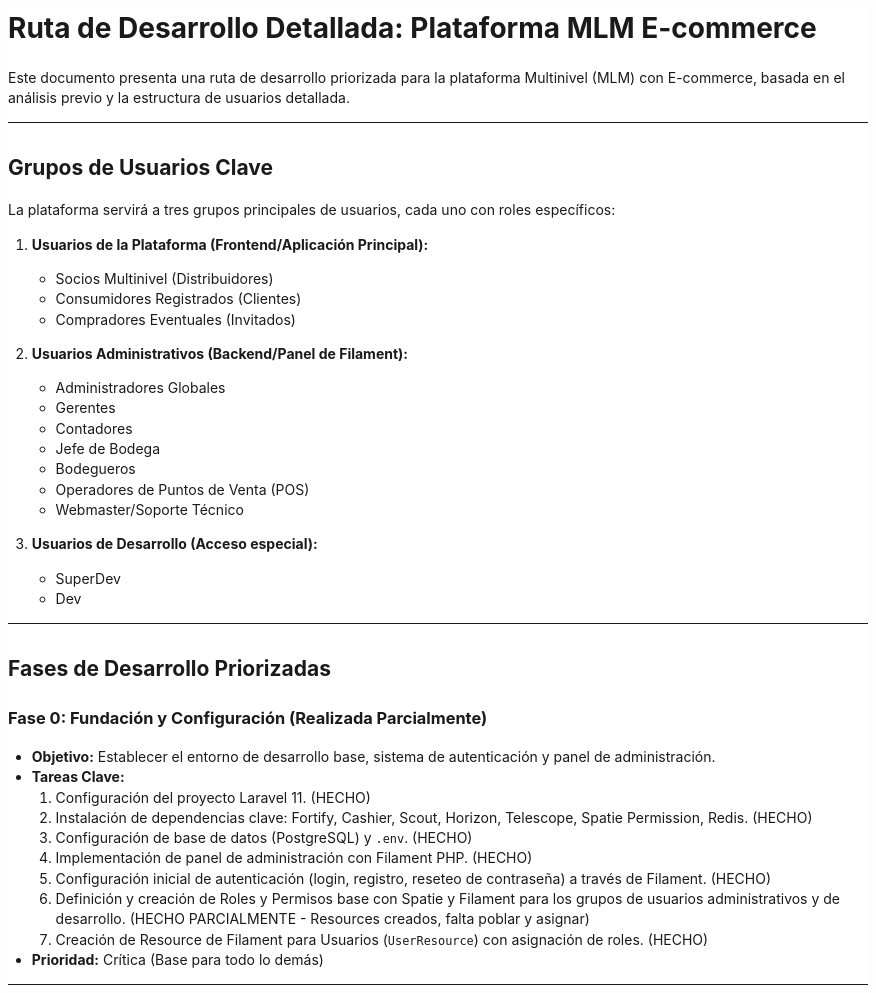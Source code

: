 # Ruta de Desarrollo Detallada: Plataforma MLM E-commerce

Este documento presenta una ruta de desarrollo priorizada para la plataforma Multinivel (MLM) con E-commerce, basada en el análisis previo y la estructura de usuarios detallada.

---

## Grupos de Usuarios Clave

La plataforma servirá a tres grupos principales de usuarios, cada uno con roles específicos:

1.  **Usuarios de la Plataforma (Frontend/Aplicación Principal):**
    *   Socios Multinivel (Distribuidores)
    *   Consumidores Registrados (Clientes)
    *   Compradores Eventuales (Invitados)

2.  **Usuarios Administrativos (Backend/Panel de Filament):**
    *   Administradores Globales
    *   Gerentes
    *   Contadores
    *   Jefe de Bodega
    *   Bodegueros
    *   Operadores de Puntos de Venta (POS)
    *   Webmaster/Soporte Técnico

3.  **Usuarios de Desarrollo (Acceso especial):**
    *   SuperDev
    *   Dev

---

## Fases de Desarrollo Priorizadas

### Fase 0: Fundación y Configuración (Realizada Parcialmente)

*   **Objetivo:** Establecer el entorno de desarrollo base, sistema de autenticación y panel de administración.
*   **Tareas Clave:**
    1.  Configuración del proyecto Laravel 11. (HECHO)
    2.  Instalación de dependencias clave: Fortify, Cashier, Scout, Horizon, Telescope, Spatie Permission, Redis. (HECHO)
    3.  Configuración de base de datos (PostgreSQL) y `.env`. (HECHO)
    4.  Implementación de panel de administración con Filament PHP. (HECHO)
    5.  Configuración inicial de autenticación (login, registro, reseteo de contraseña) a través de Filament. (HECHO)
    6.  Definición y creación de Roles y Permisos base con Spatie y Filament para los grupos de usuarios administrativos y de desarrollo. (HECHO PARCIALMENTE - Resources creados, falta poblar y asignar)
    7.  Creación de Resource de Filament para Usuarios (`UserResource`) con asignación de roles. (HECHO)
*   **Prioridad:** Crítica (Base para todo lo demás)

---